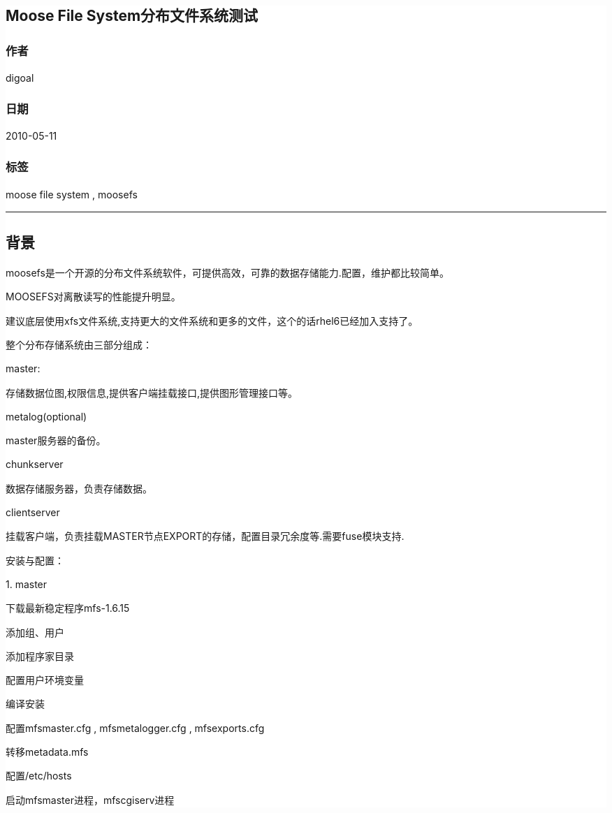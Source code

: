## Moose File System分布文件系统测试  
                                             
### 作者                                             
digoal                                            
                                              
### 日期                                            
2010-05-11                                                                                                                                   
                                             
### 标签                                                           
moose file system , moosefs                    
                                                
----                                               
                                                
## 背景                                           
moosefs是一个开源的分布文件系统软件，可提供高效，可靠的数据存储能力.配置，维护都比较简单。  
  
MOOSEFS对离散读写的性能提升明显。  
  
建议底层使用xfs文件系统,支持更大的文件系统和更多的文件，这个的话rhel6已经加入支持了。  
  
整个分布存储系统由三部分组成：  
  
master:  
  
存储数据位图,权限信息,提供客户端挂载接口,提供图形管理接口等。  
  
metalog(optional)  
  
master服务器的备份。  
  
chunkserver  
  
数据存储服务器，负责存储数据。  
  
clientserver  
  
挂载客户端，负责挂载MASTER节点EXPORT的存储，配置目录冗余度等.需要fuse模块支持.  
  
安装与配置：  
  
1\. master  
  
下载最新稳定程序mfs-1.6.15  
  
添加组、用户  
  
添加程序家目录  
  
配置用户环境变量  
  
编译安装  
  
配置mfsmaster.cfg , mfsmetalogger.cfg , mfsexports.cfg  
  
转移metadata.mfs  
  
配置/etc/hosts  
  
启动mfsmaster进程，mfscgiserv进程  
  